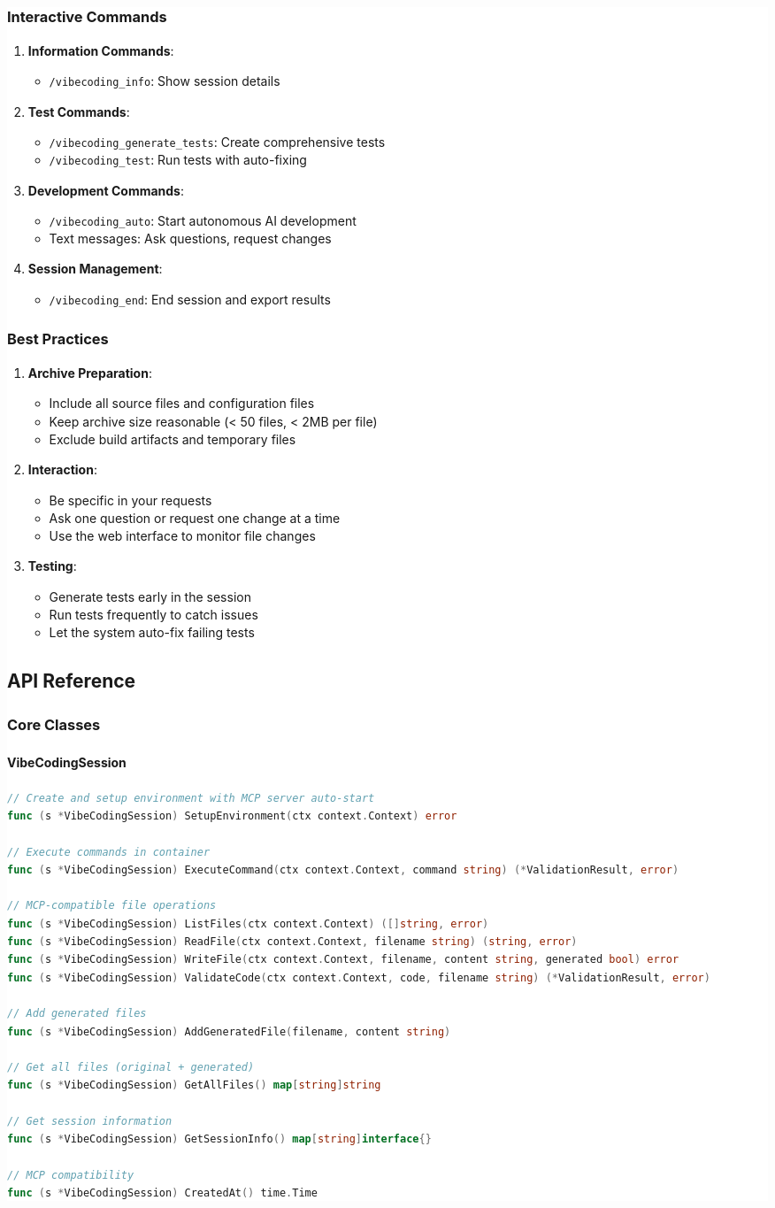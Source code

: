 ### Interactive Commands

1. **Information Commands**:
   - `/vibecoding_info`: Show session details
   
2. **Test Commands**:
   - `/vibecoding_generate_tests`: Create comprehensive tests
   - `/vibecoding_test`: Run tests with auto-fixing
   
3. **Development Commands**:
   - `/vibecoding_auto`: Start autonomous AI development
   - Text messages: Ask questions, request changes
   
4. **Session Management**:
   - `/vibecoding_end`: End session and export results

### Best Practices

1. **Archive Preparation**:
   - Include all source files and configuration files
   - Keep archive size reasonable (< 50 files, < 2MB per file)
   - Exclude build artifacts and temporary files

2. **Interaction**:
   - Be specific in your requests
   - Ask one question or request one change at a time
   - Use the web interface to monitor file changes

3. **Testing**:
   - Generate tests early in the session
   - Run tests frequently to catch issues
   - Let the system auto-fix failing tests

## API Reference

### Core Classes

#### VibeCodingSession

```go
// Create and setup environment with MCP server auto-start
func (s *VibeCodingSession) SetupEnvironment(ctx context.Context) error

// Execute commands in container
func (s *VibeCodingSession) ExecuteCommand(ctx context.Context, command string) (*ValidationResult, error)

// MCP-compatible file operations
func (s *VibeCodingSession) ListFiles(ctx context.Context) ([]string, error)
func (s *VibeCodingSession) ReadFile(ctx context.Context, filename string) (string, error)
func (s *VibeCodingSession) WriteFile(ctx context.Context, filename, content string, generated bool) error
func (s *VibeCodingSession) ValidateCode(ctx context.Context, code, filename string) (*ValidationResult, error)

// Add generated files
func (s *VibeCodingSession) AddGeneratedFile(filename, content string)

// Get all files (original + generated)
func (s *VibeCodingSession) GetAllFiles() map[string]string

// Get session information
func (s *VibeCodingSession) GetSessionInfo() map[string]interface{}

// MCP compatibility
func (s *VibeCodingSession) CreatedAt() time.Time
```